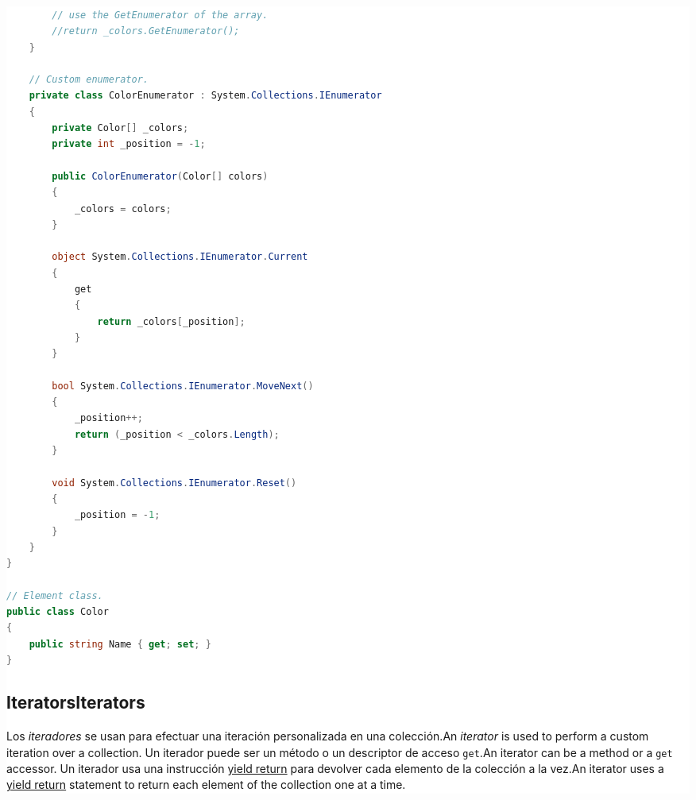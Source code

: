 ```csharp
        // use the GetEnumerator of the array.
        //return _colors.GetEnumerator();
    }

    // Custom enumerator.
    private class ColorEnumerator : System.Collections.IEnumerator
    {
        private Color[] _colors;
        private int _position = -1;

        public ColorEnumerator(Color[] colors)
        {
            _colors = colors;
        }

        object System.Collections.IEnumerator.Current
        {
            get
            {
                return _colors[_position];
            }
        }

        bool System.Collections.IEnumerator.MoveNext()
        {
            _position++;
            return (_position < _colors.Length);
        }

        void System.Collections.IEnumerator.Reset()
        {
            _position = -1;
        }
    }
}

// Element class.
public class Color
{
    public string Name { get; set; }
}
```

<a name="BKMK_Iterators"></a>

## <a name="iterators"></a><span data-ttu-id="a8f50-213">Iterators</span><span class="sxs-lookup"><span data-stu-id="a8f50-213">Iterators</span></span>

<span data-ttu-id="a8f50-214">Los *iteradores* se usan para efectuar una iteración personalizada en una colección.</span><span class="sxs-lookup"><span data-stu-id="a8f50-214">An *iterator* is used to perform a custom iteration over a collection.</span></span> <span data-ttu-id="a8f50-215">Un iterador puede ser un método o un descriptor de acceso `get`.</span><span class="sxs-lookup"><span data-stu-id="a8f50-215">An iterator can be a method or a `get` accessor.</span></span> <span data-ttu-id="a8f50-216">Un iterador usa una instrucción [yield return](../../language-reference/keywords/yield.md) para devolver cada elemento de la colección a la vez.</span><span class="sxs-lookup"><span data-stu-id="a8f50-216">An iterator uses a [yield return](../../language-reference/keywords/yield.md) statement to return each element of the collection one at a time.</span></span>
